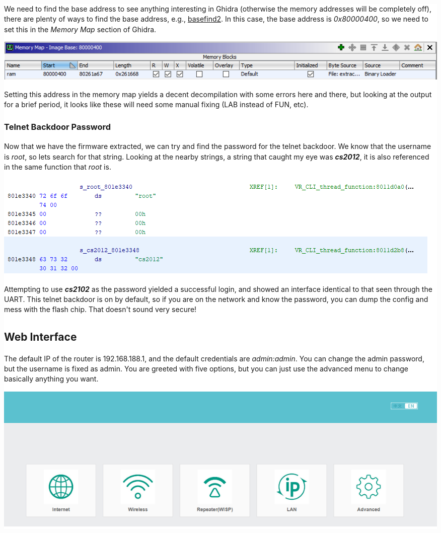 We need to find the base address to see anything interesting in Ghidra (otherwise the memory addresses will be completely off), there are plenty of ways to find the base address, e.g., [basefind2](https://github.com/soyersoyer/basefind2). In this case, the base address is *0x80000400*, so we need to set this in the *Memory Map* section of Ghidra.

![mem_map.PNG](/assets/images/analysing_a_dirt_cheap_router/mem_map.PNG)

Setting this address in the memory map yields a decent decompilation with some errors here and there, but looking at the output for a brief period, it looks like these will need some manual fixing (LAB instead of FUN, etc). 

### Telnet Backdoor Password

Now that we have the firmware extracted, we can try and find the password for the telnet backdoor. We know that the username is *root*, so lets search for that string. Looking at the nearby strings, a string that caught my eye was ***cs2012***, it is also referenced in the same function that *root* is. 

![telnet_pwd.PNG](/assets/images/analysing_a_dirt_cheap_router/telnet_pwd.PNG)

Attempting to use ***cs2102*** as the password yielded a successful login, and showed an interface identical to that seen through the UART. This telnet backdoor is on by default, so if you are on the network and know the password, you can dump the config and mess with the flash chip. That doesn't sound very secure!

## Web Interface

The default IP of the router is 192.168.188.1, and the default credentials are *admin:admin*. You can change the admin password, but the username is fixed as admin. You are greeted with five options, but you can just use the advanced menu to change basically anything you want.

![web_ui.png](/assets/images/analysing_a_dirt_cheap_router/web_ui.png)
